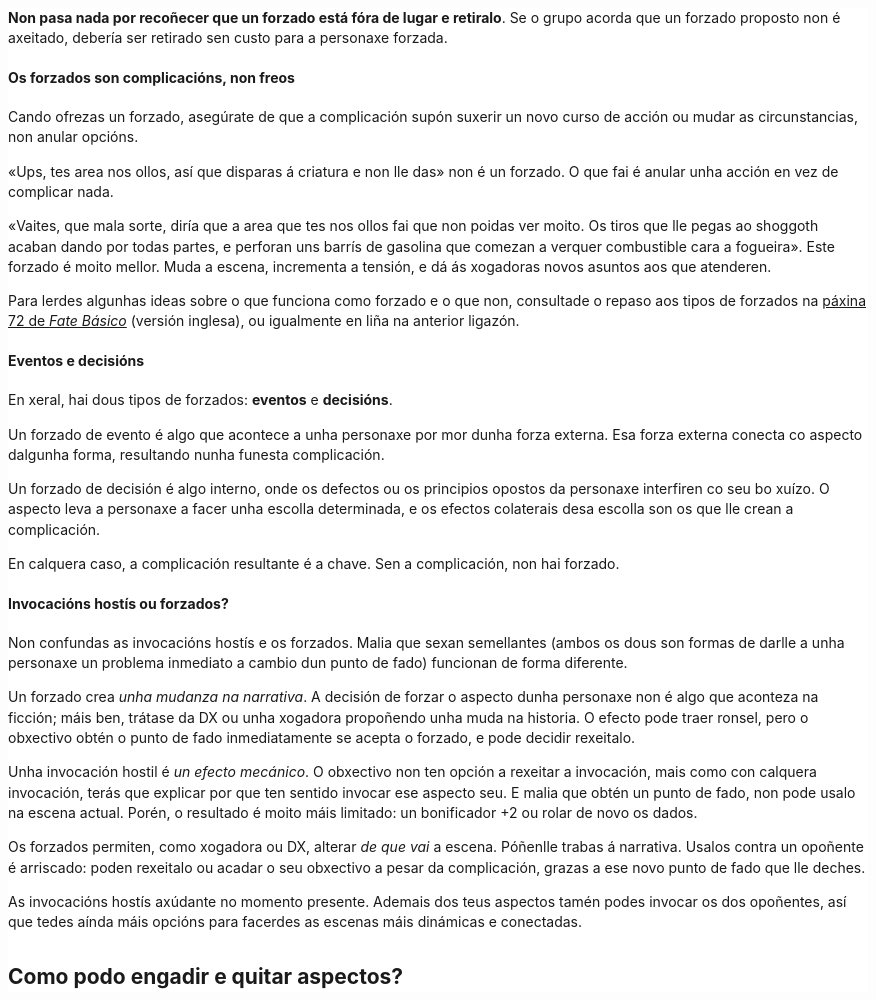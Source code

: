 **Non pasa nada por recoñecer que un forzado está fóra de lugar e retiralo**. Se o grupo acorda que un forzado proposto non é axeitado, debería ser retirado sen custo para a personaxe forzada.

#### Os forzados son complicacións, non freos

Cando ofrezas un forzado, asegúrate de que a complicación supón suxerir un novo curso de acción ou mudar as circunstancias, non anular opcións.

«Ups, tes area nos ollos, así que disparas á criatura e non lle das» non é un forzado. O que fai é anular unha acción en vez de complicar nada.

«Vaites, que mala sorte, diría que a area que tes nos ollos fai que non poidas ver moito. Os tiros que lle pegas ao shoggoth acaban dando por todas partes, e perforan uns barrís de gasolina que comezan a verquer combustible cara a fogueira». Este forzado é moito mellor. Muda a escena, incrementa a tensión, e dá ás xogadoras novos asuntos aos que atenderen.

Para lerdes algunhas ideas sobre o que funciona como forzado e o que non, consultade o repaso aos tipos de forzados na [páxina 72 de _Fate Básico_](https://fate-srd.com/fate-core/invoking-compelling-aspects#types-of-compels) (versión inglesa), ou igualmente en liña na anterior ligazón.

#### Eventos e decisións

En xeral, hai dous tipos de forzados: **eventos** e **decisións**.

Un forzado de evento é algo que acontece a unha personaxe por mor dunha forza externa. Esa forza externa conecta co aspecto dalgunha forma, resultando nunha funesta complicación.

Un forzado de decisión é algo interno, onde os defectos ou os principios opostos da personaxe interfiren co seu bo xuízo. O aspecto leva a personaxe a facer unha escolla determinada, e os efectos colaterais desa escolla son os que lle crean a complicación.

En calquera caso, a complicación resultante é a chave. Sen a complicación, non hai forzado.

#### Invocacións hostís ou forzados?

Non confundas as invocacións hostís e os forzados. Malia que sexan semellantes (ambos os dous son formas de darlle a unha personaxe un problema inmediato a cambio dun punto de fado) funcionan de forma diferente.

Un forzado crea _unha mudanza na narrativa_. A decisión de forzar o aspecto dunha personaxe non é algo que aconteza na ficción; máis ben, trátase da DX ou unha xogadora propoñendo unha muda na historia. O efecto pode traer ronsel, pero o obxectivo obtén o punto de fado inmediatamente se acepta o forzado, e pode decidir rexeitalo.

Unha invocación hostil é _un efecto mecánico_. O obxectivo non ten opción a rexeitar a invocación, mais como con calquera invocación, terás que explicar por que ten sentido invocar ese aspecto seu. E malia que obtén un punto de fado, non pode usalo na escena actual. Porén, o resultado é moito máis limitado: un bonificador +2 ou rolar de novo os dados.

Os forzados permiten, como xogadora ou DX, alterar _de que vai_ a escena. Póñenlle trabas á narrativa. Usalos contra un opoñente é arriscado: poden rexeitalo ou acadar o seu obxectivo a pesar da complicación, grazas a ese novo punto de fado que lle deches.

As invocacións hostís axúdante no momento presente. Ademais dos teus aspectos tamén podes invocar os dos opoñentes, así que tedes aínda máis opcións para facerdes as escenas máis dinámicas e conectadas.

## Como podo engadir e quitar aspectos?
